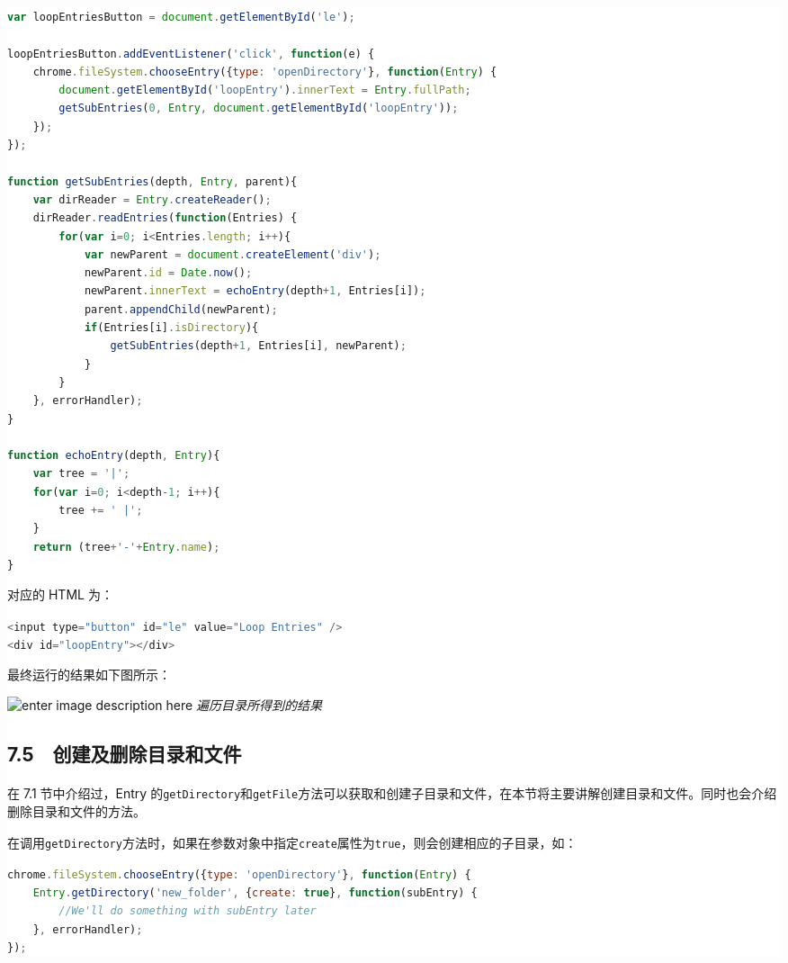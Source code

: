 ```js
var loopEntriesButton = document.getElementById('le');

loopEntriesButton.addEventListener('click', function(e) {
    chrome.fileSystem.chooseEntry({type: 'openDirectory'}, function(Entry) {
        document.getElementById('loopEntry').innerText = Entry.fullPath;
        getSubEntries(0, Entry, document.getElementById('loopEntry'));
    });
});

function getSubEntries(depth, Entry, parent){
    var dirReader = Entry.createReader();
    dirReader.readEntries(function(Entries) {
        for(var i=0; i<Entries.length; i++){
            var newParent = document.createElement('div');
            newParent.id = Date.now();
            newParent.innerText = echoEntry(depth+1, Entries[i]);
            parent.appendChild(newParent);
            if(Entries[i].isDirectory){
                getSubEntries(depth+1, Entries[i], newParent);
            }
        }
    }, errorHandler);
}

function echoEntry(depth, Entry){
    var tree = '|';
    for(var i=0; i<depth-1; i++){
        tree += ' |';
    }
    return (tree+'-'+Entry.name);
} 
```

对应的 HTML 为：

```js
<input type="button" id="le" value="Loop Entries" />
<div id="loopEntry"></div> 
```

最终运行的结果如下图所示：

![enter image description here](img/00054.jpeg)
*遍历目录所得到的结果*

## 7.5　创建及删除目录和文件

在 7.1 节中介绍过，Entry 的`getDirectory`和`getFile`方法可以获取和创建子目录和文件，在本节将主要讲解创建目录和文件。同时也会介绍删除目录和文件的方法。

在调用`getDirectory`方法时，如果在参数对象中指定`create`属性为`true`，则会创建相应的子目录，如：

```js
chrome.fileSystem.chooseEntry({type: 'openDirectory'}, function(Entry) {
    Entry.getDirectory('new_folder', {create: true}, function(subEntry) {
        //We'll do something with subEntry later
    }, errorHandler);
}); 
```
